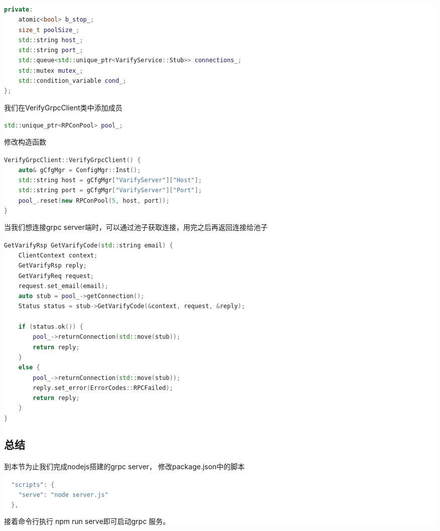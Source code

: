 ``` cpp
private:
	atomic<bool> b_stop_;
	size_t poolSize_;
	std::string host_;
	std::string port_;
	std::queue<std::unique_ptr<VarifyService::Stub>> connections_;
	std::mutex mutex_;
	std::condition_variable cond_;
};
```
我们在VerifyGrpcClient类中添加成员
``` cpp
std::unique_ptr<RPConPool> pool_;
```
修改构造函数
``` cpp
VerifyGrpcClient::VerifyGrpcClient() {
	auto& gCfgMgr = ConfigMgr::Inst();
	std::string host = gCfgMgr["VarifyServer"]["Host"];
	std::string port = gCfgMgr["VarifyServer"]["Port"];
	pool_.reset(new RPConPool(5, host, port));
}
```

当我们想连接grpc server端时，可以通过池子获取连接，用完之后再返回连接给池子
``` cpp
GetVarifyRsp GetVarifyCode(std::string email) {
    ClientContext context;
    GetVarifyRsp reply;
    GetVarifyReq request;
    request.set_email(email);
    auto stub = pool_->getConnection();
    Status status = stub->GetVarifyCode(&context, request, &reply);

    if (status.ok()) {
        pool_->returnConnection(std::move(stub));
        return reply;
    }
    else {
        pool_->returnConnection(std::move(stub));
        reply.set_error(ErrorCodes::RPCFailed);
        return reply;
    }
}
```

## 总结
到本节为止我们完成nodejs搭建的grpc server， 修改package.json中的脚本

``` cpp
  "scripts": {
    "serve": "node server.js"
  },
```
接着命令行执行 npm run serve即可启动grpc 服务。